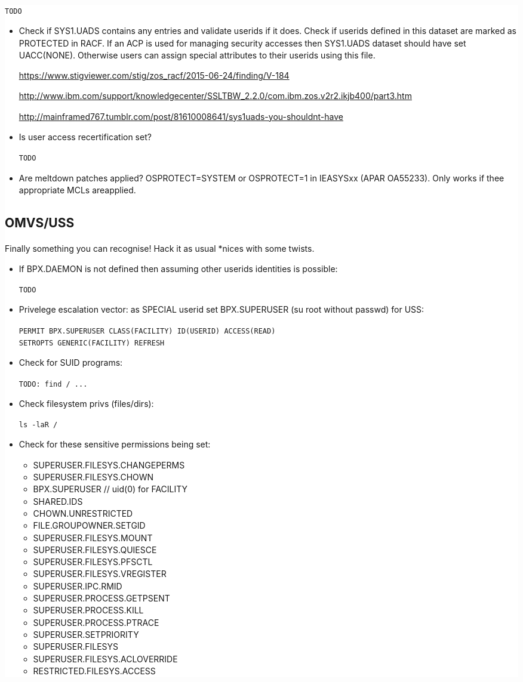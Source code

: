   `TODO`
  
- Check if SYS1.UADS contains any entries and validate userids if it does.
  Check if userids defined in this dataset are marked as PROTECTED in RACF.
  If an ACP is used for managing security accesses then SYS1.UADS dataset should have set UACC(NONE).
  Otherwise users can assign special attributes to their userids using this file.

  https://www.stigviewer.com/stig/zos_racf/2015-06-24/finding/V-184
  
  http://www.ibm.com/support/knowledgecenter/SSLTBW_2.2.0/com.ibm.zos.v2r2.ikjb400/part3.htm
  
  http://mainframed767.tumblr.com/post/81610008641/sys1uads-you-shouldnt-have
  
- Is user access recertification set?

  `TODO`

- Are meltdown patches applied? OSPROTECT=SYSTEM or OSPROTECT=1 in IEASYSxx (APAR OA55233).
  Only works if thee appropriate MCLs areapplied.

## OMVS/USS

Finally something you can recognise! Hack it as usual *nices with some twists.

- If BPX.DAEMON is not defined then assuming other userids identities is possible:

  `TODO`

- Privelege escalation vector: as SPECIAL userid set BPX.SUPERUSER (su root without passwd) for USS:
  
  ```
  PERMIT BPX.SUPERUSER CLASS(FACILITY) ID(USERID) ACCESS(READ)
  SETROPTS GENERIC(FACILITY) REFRESH
  ```
  
- Check for SUID programs:

  `TODO: find / ...`
  
- Check filesystem privs (files/dirs):

  `ls -laR /`

- Check for these sensitive permissions being set:

  - SUPERUSER.FILESYS.CHANGEPERMS
  - SUPERUSER.FILESYS.CHOWN 
  - BPX.SUPERUSER // uid(0) for FACILITY
  - SHARED.IDS
  - CHOWN.UNRESTRICTED
  - FILE.GROUPOWNER.SETGID
  - SUPERUSER.FILESYS.MOUNT
  - SUPERUSER.FILESYS.QUIESCE
  - SUPERUSER.FILESYS.PFSCTL
  - SUPERUSER.FILESYS.VREGISTER
  - SUPERUSER.IPC.RMID
  - SUPERUSER.PROCESS.GETPSENT
  - SUPERUSER.PROCESS.KILL
  - SUPERUSER.PROCESS.PTRACE
  - SUPERUSER.SETPRIORITY
  - SUPERUSER.FILESYS
  - SUPERUSER.FILESYS.ACLOVERRIDE
  - RESTRICTED.FILESYS.ACCESS
